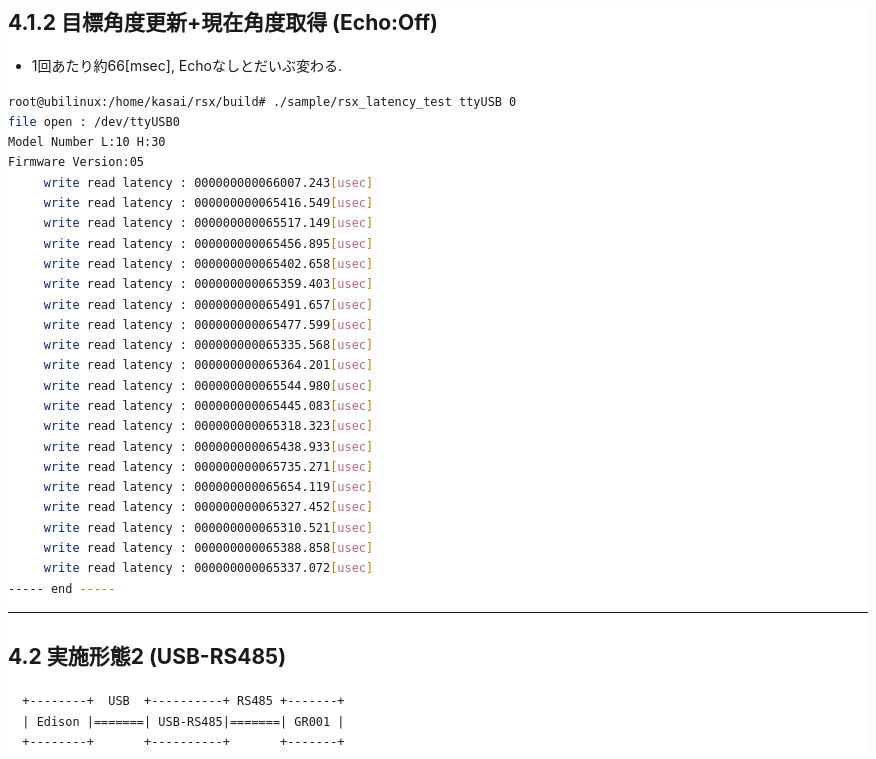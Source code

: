 
## 4.1.2 目標角度更新+現在角度取得 (Echo:Off)

- 1回あたり約66[msec], Echoなしとだいぶ変わる.

```bash
root@ubilinux:/home/kasai/rsx/build# ./sample/rsx_latency_test ttyUSB 0 
file open : /dev/ttyUSB0
Model Number L:10 H:30
Firmware Version:05
     write read latency : 000000000066007.243[usec]
     write read latency : 000000000065416.549[usec]
     write read latency : 000000000065517.149[usec]
     write read latency : 000000000065456.895[usec]
     write read latency : 000000000065402.658[usec]
     write read latency : 000000000065359.403[usec]
     write read latency : 000000000065491.657[usec]
     write read latency : 000000000065477.599[usec]
     write read latency : 000000000065335.568[usec]
     write read latency : 000000000065364.201[usec]
     write read latency : 000000000065544.980[usec]
     write read latency : 000000000065445.083[usec]
     write read latency : 000000000065318.323[usec]
     write read latency : 000000000065438.933[usec]
     write read latency : 000000000065735.271[usec]
     write read latency : 000000000065654.119[usec]
     write read latency : 000000000065327.452[usec]
     write read latency : 000000000065310.521[usec]
     write read latency : 000000000065388.858[usec]
     write read latency : 000000000065337.072[usec]
----- end -----
```

---

## 4.2 実施形態2 (USB-RS485)

```ascii
  +--------+  USB  +----------+ RS485 +-------+
  | Edison |=======| USB-RS485|=======| GR001 |
  +--------+       +----------+       +-------+
```

<div align="center">